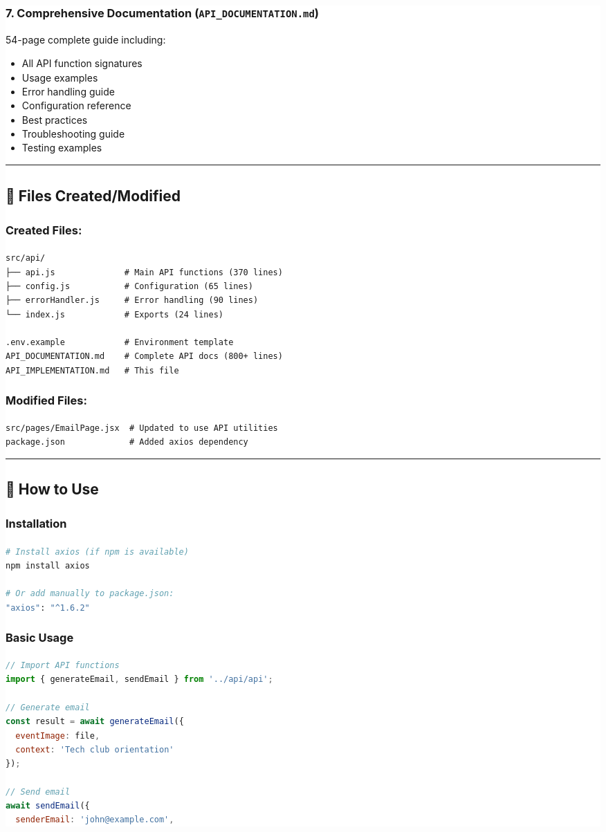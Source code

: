 ### 7. **Comprehensive Documentation** (`API_DOCUMENTATION.md`)
54-page complete guide including:
- All API function signatures
- Usage examples
- Error handling guide
- Configuration reference
- Best practices
- Troubleshooting guide
- Testing examples

---

## 📁 Files Created/Modified

### Created Files:
```
src/api/
├── api.js              # Main API functions (370 lines)
├── config.js           # Configuration (65 lines)
├── errorHandler.js     # Error handling (90 lines)
└── index.js            # Exports (24 lines)

.env.example            # Environment template
API_DOCUMENTATION.md    # Complete API docs (800+ lines)
API_IMPLEMENTATION.md   # This file
```

### Modified Files:
```
src/pages/EmailPage.jsx  # Updated to use API utilities
package.json             # Added axios dependency
```

---

## 🚀 How to Use

### Installation

```bash
# Install axios (if npm is available)
npm install axios

# Or add manually to package.json:
"axios": "^1.6.2"
```

### Basic Usage

```javascript
// Import API functions
import { generateEmail, sendEmail } from '../api/api';

// Generate email
const result = await generateEmail({
  eventImage: file,
  context: 'Tech club orientation'
});

// Send email
await sendEmail({
  senderEmail: 'john@example.com',
```